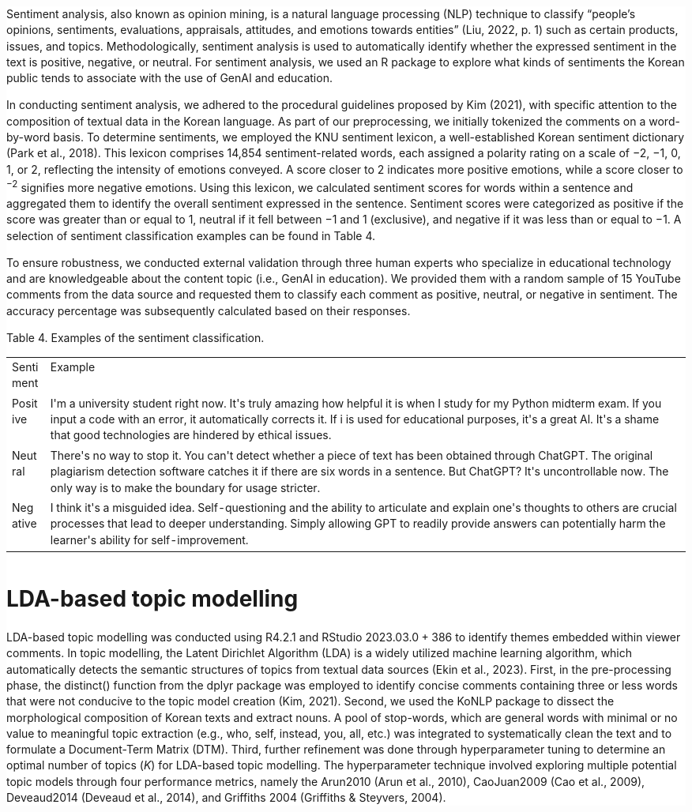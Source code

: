 Sentiment analysis, also known as opinion mining, is a natural language processing (NLP) technique to classify “people’s opinions, sentiments, evaluations, appraisals, attitudes, and emotions towards entities” (Liu, 2022, p. 1) such as certain products, issues, and topics. Methodologically, sentiment analysis is used to automatically identify whether the expressed sentiment in the text is positive, negative, or neutral. For sentiment analysis, we used an R package to explore what kinds of sentiments the Korean public tends to associate with the use of GenAI and education.

In conducting sentiment analysis, we adhered to the procedural guidelines proposed by Kim (2021), with specific attention to the composition of textual data in the Korean language. As part of our preprocessing, we initially tokenized the comments on a word-by-word basis. To determine sentiments, we employed the KNU sentiment lexicon, a well-established Korean sentiment dictionary (Park et al., 2018). This lexicon comprises 14,854 sentiment-related words, each assigned a polarity rating on a scale of −2, −1, 0, 1, or 2, reflecting the intensity of emotions conveyed. A score closer to 2 indicates more positive emotions, while a score closer to $^ { - 2 }$ signifies more negative emotions. Using this lexicon, we calculated sentiment scores for words within a sentence and aggregated them to identify the overall sentiment expressed in the sentence. Sentiment scores were categorized as positive if the score was greater than or equal to 1, neutral if it fell between −1 and 1 (exclusive), and negative if it was less than or equal to −1. A selection of sentiment classification examples can be found in Table 4.

To ensure robustness, we conducted external validation through three human experts who specialize in educational technology and are knowledgeable about the content topic (i.e., GenAI in education). We provided them with a random sample of 15 YouTube comments from the data source and requested them to classify each comment as positive, neutral, or negative in sentiment. The accuracy percentage was subsequently calculated based on their responses.

Table 4. Examples of the sentiment classification.   

<html><body><table><tr><td>Sentiment</td><td>Example</td></tr><tr><td>Positive</td><td>I&#x27;m a university student right now. It&#x27;s truly amazing how helpful it is when I study for my Python midterm exam. If you input a code with an error, it automatically corrects it. If i is used for educational purposes, it&#x27;s a great Al. It&#x27;s a shame that good technologies are hindered by ethical issues.</td></tr><tr><td>Neutral</td><td>There&#x27;s no way to stop it. You can&#x27;t detect whether a piece of text has been obtained through ChatGPT. The original plagiarism detection software catches it if there are six words in a sentence. But ChatGPT? It&#x27;s uncontrollable now. The only way is to make the boundary for usage stricter.</td></tr><tr><td>Negative</td><td>I think it&#x27;s a misguided idea. Self-questioning and the ability to articulate and explain one&#x27;s thoughts to others are crucial processes that lead to deeper understanding. Simply allowing GPT to readily provide answers can potentially harm the learner&#x27;s ability for self-improvement.</td></tr></table></body></html>

# LDA-based topic modelling

LDA-based topic modelling was conducted using R4.2.1 and RStudio $2 0 2 3 . 0 3 . 0 + 3 8 6$ to identify themes embedded within viewer comments. In topic modelling, the Latent Dirichlet Algorithm (LDA) is a widely utilized machine learning algorithm, which automatically detects the semantic structures of topics from textual data sources (Ekin et al., 2023). First, in the pre-processing phase, the distinct() function from the dplyr package was employed to identify concise comments containing three or less words that were not conducive to the topic model creation (Kim, 2021). Second, we used the KoNLP package to dissect the morphological composition of Korean texts and extract nouns. A pool of stop-words, which are general words with minimal or no value to meaningful topic extraction (e.g., who, self, instead, you, all, etc.) was integrated to systematically clean the text and to formulate a Document-Term Matrix (DTM). Third, further refinement was done through hyperparameter tuning to determine an optimal number of topics $( K )$ for LDA-based topic modelling. The hyperparameter technique involved exploring multiple potential topic models through four performance metrics, namely the Arun2010 (Arun et al., 2010), CaoJuan2009 (Cao et al., 2009), Deveaud2014 (Deveaud et al., 2014), and Griffiths 2004 (Griffiths & Steyvers, 2004).
